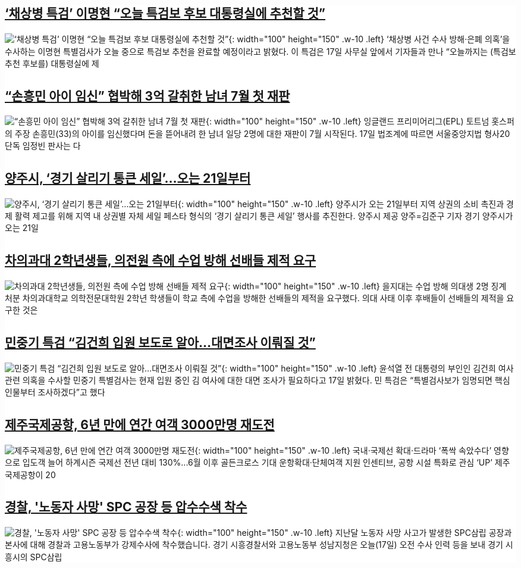## [‘채상병 특검’ 이명현 “오늘 특검보 후보 대통령실에 추천할 것”](https://n.news.naver.com/mnews/article/028/0002751342)

![‘채상병 특검’ 이명현 “오늘 특검보 후보 대통령실에 추천할 것”](https://mimgnews.pstatic.net/image/origin/028/2025/06/17/2751342.jpg?type=nf220_150){: width="100" height="150" .w-10 .left}
‘채상병 사건 수사 방해·은폐 의혹’을 수사하는 이명현 특별검사가 오늘 중으로 특검보 추천을 완료할 예정이라고 밝혔다. 이 특검은 17일 사무실 앞에서 기자들과 만나 “오늘까지는 (특검보 추천 후보를) 대통령실에 제

## [“손흥민 아이 임신” 협박해 3억 갈취한 남녀 7월 첫 재판](https://n.news.naver.com/mnews/article/005/0001783643)

![“손흥민 아이 임신” 협박해 3억 갈취한 남녀 7월 첫 재판](https://mimgnews.pstatic.net/image/origin/005/2025/06/17/1783643.jpg?type=nf220_150){: width="100" height="150" .w-10 .left}
잉글랜드 프리미어리그(EPL) 토트넘 홋스퍼의 주장 손흥민(33)의 아이를 임신했다며 돈을 뜯어내려 한 남녀 일당 2명에 대한 재판이 7월 시작된다. 17일 법조계에 따르면 서울중앙지법 형사20단독 임정빈 판사는 다

## [양주시, ‘경기 살리기 통큰 세일’…오는 21일부터](https://n.news.naver.com/mnews/article/021/0002716391)

![양주시, ‘경기 살리기 통큰 세일’…오는 21일부터](https://mimgnews.pstatic.net/image/origin/021/2025/06/17/2716391.jpg?type=nf220_150){: width="100" height="150" .w-10 .left}
양주시가 오는 21일부터 지역 상권의 소비 촉진과 경제 활력 제고를 위해 지역 내 상권별 자체 세일 페스타 형식의 ‘경기 살리기 통큰 세일’ 행사를 추진한다. 양주시 제공 양주=김준구 기자 경기 양주시가 오는 21일

## [차의과대 2학년생들, 의전원 측에 수업 방해 선배들 제적 요구](https://n.news.naver.com/mnews/article/001/0015453261)

![차의과대 2학년생들, 의전원 측에 수업 방해 선배들 제적 요구](https://mimgnews.pstatic.net/image/origin/001/2025/06/17/15453261.jpg?type=nf220_150){: width="100" height="150" .w-10 .left}
을지대는 수업 방해 의대생 2명 징계 처분 차의과대학교 의학전문대학원 2학년 학생들이 학교 측에 수업을 방해한 선배들의 제적을 요구했다. 의대 사태 이후 후배들이 선배들의 제적을 요구한 것은

## [민중기 특검 “김건희 입원 보도로 알아…대면조사 이뤄질 것”](https://n.news.naver.com/mnews/article/020/0003641845)

![민중기 특검 “김건희 입원 보도로 알아…대면조사 이뤄질 것”](https://mimgnews.pstatic.net/image/origin/020/2025/06/17/3641845.jpg?type=nf220_150){: width="100" height="150" .w-10 .left}
윤석열 전 대통령의 부인인 김건희 여사 관련 의혹을 수사할 민중기 특별검사는 현재 입원 중인 김 여사에 대한 대면 조사가 필요하다고 17일 밝혔다. 민 특검은 “특별검사보가 임명되면 핵심 인물부터 조사하겠다”고 했다

## [제주국제공항, 6년 만에 연간 여객 3000만명 재도전](https://n.news.naver.com/mnews/article/009/0005509760)

![제주국제공항, 6년 만에 연간 여객 3000만명 재도전](https://mimgnews.pstatic.net/image/origin/009/2025/06/16/5509760.jpg?type=nf220_150){: width="100" height="150" .w-10 .left}
국내·국제선 확대·드라마 ‘폭싹 속았수다’ 영향으로 입도객 늘어 하계시즌 국제선 전년 대비 130%...6월 이후 골든크로스 기대 운항확대·단체여객 지원 인센티브, 공항 시설 특화로 관심 ‘UP’ 제주국제공항이 20

## [경찰, '노동자 사망' SPC 공장 등 압수수색 착수](https://n.news.naver.com/mnews/article/055/0001267133)

![경찰, '노동자 사망' SPC 공장 등 압수수색 착수](https://mimgnews.pstatic.net/image/origin/055/2025/06/17/1267133.jpg?type=nf220_150){: width="100" height="150" .w-10 .left}
지난달 노동자 사망 사고가 발생한 SPC삼립 공장과 본사에 대해 경찰과 고용노동부가 강제수사에 착수했습니다. 경기 시흥경찰서와 고용노동부 성남지청은 오늘(17일) 오전 수사 인력 등을 보내 경기 시흥시의 SPC삼립
